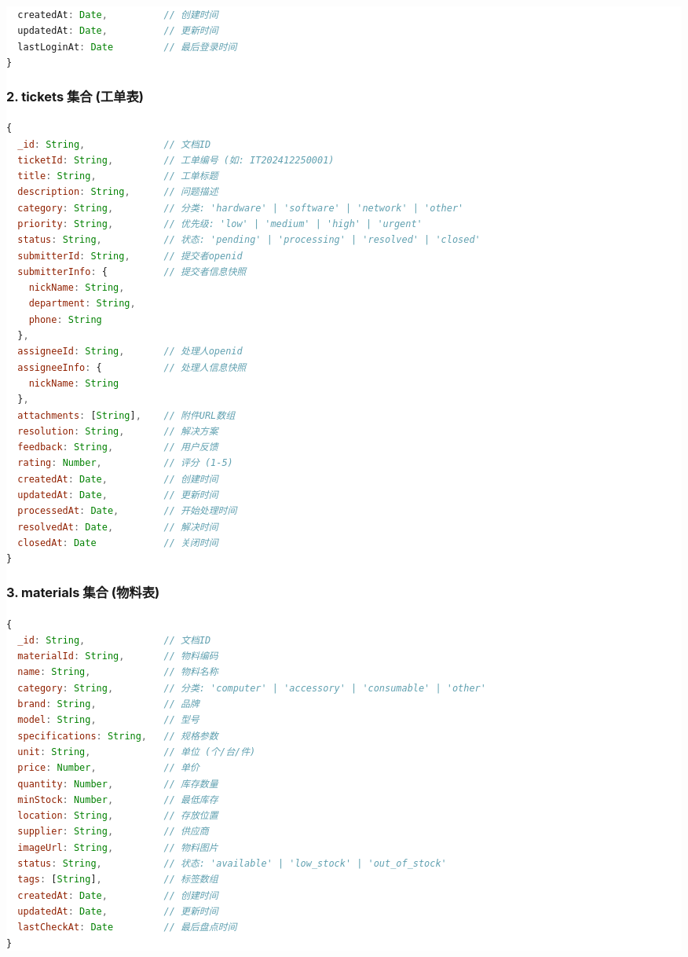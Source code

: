 ```javascript
  createdAt: Date,          // 创建时间
  updatedAt: Date,          // 更新时间
  lastLoginAt: Date         // 最后登录时间
}
```

### 2. tickets 集合 (工单表)
```javascript
{
  _id: String,              // 文档ID
  ticketId: String,         // 工单编号 (如: IT202412250001)
  title: String,            // 工单标题
  description: String,      // 问题描述
  category: String,         // 分类: 'hardware' | 'software' | 'network' | 'other'
  priority: String,         // 优先级: 'low' | 'medium' | 'high' | 'urgent'
  status: String,           // 状态: 'pending' | 'processing' | 'resolved' | 'closed'
  submitterId: String,      // 提交者openid
  submitterInfo: {          // 提交者信息快照
    nickName: String,
    department: String,
    phone: String
  },
  assigneeId: String,       // 处理人openid
  assigneeInfo: {           // 处理人信息快照
    nickName: String
  },
  attachments: [String],    // 附件URL数组
  resolution: String,       // 解决方案
  feedback: String,         // 用户反馈
  rating: Number,           // 评分 (1-5)
  createdAt: Date,          // 创建时间
  updatedAt: Date,          // 更新时间
  processedAt: Date,        // 开始处理时间
  resolvedAt: Date,         // 解决时间
  closedAt: Date            // 关闭时间
}
```

### 3. materials 集合 (物料表)
```javascript
{
  _id: String,              // 文档ID
  materialId: String,       // 物料编码
  name: String,             // 物料名称
  category: String,         // 分类: 'computer' | 'accessory' | 'consumable' | 'other'
  brand: String,            // 品牌
  model: String,            // 型号
  specifications: String,   // 规格参数
  unit: String,             // 单位 (个/台/件)
  price: Number,            // 单价
  quantity: Number,         // 库存数量
  minStock: Number,         // 最低库存
  location: String,         // 存放位置
  supplier: String,         // 供应商
  imageUrl: String,         // 物料图片
  status: String,           // 状态: 'available' | 'low_stock' | 'out_of_stock'
  tags: [String],           // 标签数组
  createdAt: Date,          // 创建时间
  updatedAt: Date,          // 更新时间
  lastCheckAt: Date         // 最后盘点时间
}
```
